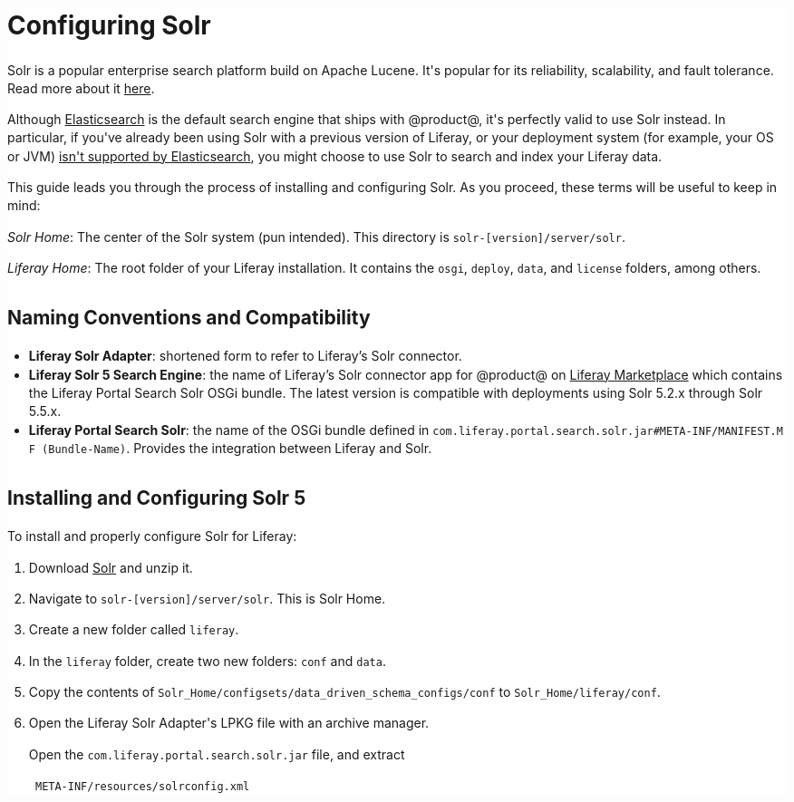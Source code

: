 # Configuring Solr [](id=configuring-solr)

Solr is a popular enterprise search platform build on Apache Lucene. It's
popular for its reliability, scalability, and fault tolerance. Read more about
it [here](http://lucene.apache.org/solr/).

Although [Elasticsearch](/discover/deployment/-/knowledge_base/7-0/configuring-elasticsearch)
is the default search engine that ships with @product@, it's perfectly valid to
use Solr instead. In particular, if you've already been using Solr with a
previous version of Liferay, or your deployment system (for example, your OS or
JVM) [isn't supported by Elasticsearch](https://www.elastic.co/support/matrix),
you might choose to use Solr to search and index your Liferay data.

This guide leads you through the process of installing and configuring Solr.
As you proceed, these terms will be useful to keep in mind:

*Solr Home*: The center of the Solr system (pun intended). This directory is
`solr-[version]/server/solr`.

*Liferay Home*: The root folder of your Liferay installation. It contains
the `osgi`, `deploy`, `data`, and `license` folders, among others.

## Naming Conventions and Compatibility [](id=naming-conventions-and-compatibility)

- **Liferay Solr Adapter**: shortened form to refer to Liferay’s Solr connector.
- **Liferay Solr 5 Search Engine**: the name of Liferay’s Solr connector app for @product@ on [Liferay Marketplace](https://web.liferay.com/marketplace/-/mp/application/78803813) which contains the Liferay Portal Search Solr OSGi bundle. The latest version is compatible with deployments using Solr 5.2.x through Solr 5.5.x.
- **Liferay Portal Search Solr**: the name of the OSGi bundle defined in `com.liferay.portal.search.solr.jar#META-INF/MANIFEST.MF (Bundle-Name)`. Provides the integration between Liferay and Solr.

## Installing and Configuring Solr 5 [](id=installing-and-configuring-solr-5)

To install and properly configure Solr for Liferay:

1. Download [Solr](http://archive.apache.org/dist/lucene/solr/5.2.1/solr-5.2.1.zip) and unzip it.

2. Navigate to `solr-[version]/server/solr`. This is Solr Home.

3. Create a new folder called `liferay`.

4. In the `liferay` folder, create two new folders: `conf` and `data`.

5. Copy the contents of `Solr_Home/configsets/data_driven_schema_configs/conf`
   to `Solr_Home/liferay/conf`.

6. Open the Liferay Solr Adapter's LPKG file with an archive manager.

    Open the `com.liferay.portal.search.solr.jar` file, and extract 

        META-INF/resources/solrconfig.xml

